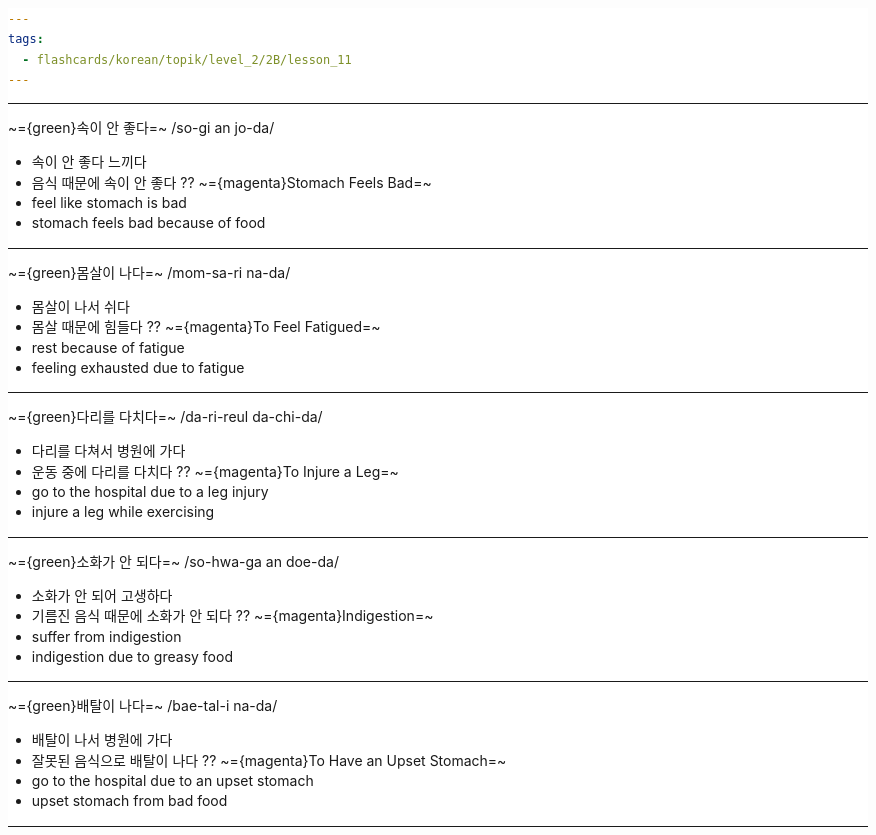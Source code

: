 ```yaml
---
tags:
  - flashcards/korean/topik/level_2/2B/lesson_11
---
```

---

~={green}속이 안 좋다=~
/so-gi an jo-da/
- 속이 안 좋다 느끼다
- 음식 때문에 속이 안 좋다
??
~={magenta}Stomach Feels Bad=~
- feel like stomach is bad
- stomach feels bad because of food

---

~={green}몸살이 나다=~
/mom-sa-ri na-da/
- 몸살이 나서 쉬다
- 몸살 때문에 힘들다
??
~={magenta}To Feel Fatigued=~
- rest because of fatigue
- feeling exhausted due to fatigue

---

~={green}다리를 다치다=~
/da-ri-reul da-chi-da/
- 다리를 다쳐서 병원에 가다
- 운동 중에 다리를 다치다
??
~={magenta}To Injure a Leg=~
- go to the hospital due to a leg injury
- injure a leg while exercising

---

~={green}소화가 안 되다=~
/so-hwa-ga an doe-da/
- 소화가 안 되어 고생하다
- 기름진 음식 때문에 소화가 안 되다
??
~={magenta}Indigestion=~
- suffer from indigestion
- indigestion due to greasy food

---

~={green}배탈이 나다=~
/bae-tal-i na-da/
- 배탈이 나서 병원에 가다
- 잘못된 음식으로 배탈이 나다
??
~={magenta}To Have an Upset Stomach=~
- go to the hospital due to an upset stomach
- upset stomach from bad food

---